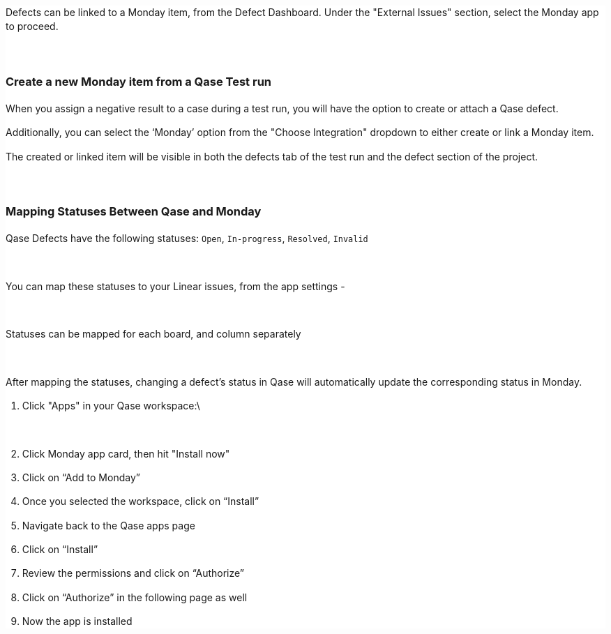Defects can be linked to a Monday item, from the Defect Dashboard. Under the "External Issues" section, select the Monday app to proceed.

<figure><img src="../../.gitbook/assets/Kapture 2024-09-22 at 11.51.06.gif" alt="" width="563"><figcaption></figcaption></figure>



### Create a new Monday item from a Qase Test run <a href="#h_950811df96" id="h_950811df96"></a>

When you assign a negative result to a case during a test run, you will have the option to create or attach a Qase defect.

Additionally, you can select the ‘Monday’ option from the "Choose Integration" dropdown to either create or link a Monday item.

The created or linked item will be visible in both the defects tab of the test run and the defect section of the project.

<figure><img src="../../.gitbook/assets/Kapture 2024-09-22 at 11.53.30.gif" alt="" width="563"><figcaption></figcaption></figure>



### Mapping Statuses Between Qase and Monday <a href="#h_94b571173d" id="h_94b571173d"></a>

Qase Defects have the following statuses: `Open`, `In-progress`, `Resolved`, `Invalid`

<figure><img src="../../.gitbook/assets/37890.png" alt="" width="563"><figcaption></figcaption></figure>

You can map these statuses to your Linear issues, from the app settings -

<figure><img src="../../.gitbook/assets/42078.png" alt="" width="563"><figcaption></figcaption></figure>

Statuses can be mapped for each board, and column separately

<figure><img src="../../.gitbook/assets/12918.png" alt="" width="375"><figcaption></figcaption></figure>

After mapping the statuses, changing a defect’s status in Qase will automatically update the corresponding status in Monday.











1.  Click "Apps" in your Qase workspace:\




    <figure><img src="https://qase.intercom-attachments-7.com/i/o/597414969/5db5b7c848e46bd78b7ff1a8/GDdYAAnphUQEC1_-sxgmW_LaORwGW-YHgH_dDCMk3Q_otZSJ8LfSrNmpIBo-C3kPSPNva7ryNMi1k8XqTh_YrarHTUqzwH90fP0z8G24Zz4d1DtRDQJ-tYEiva9u9eVcyGuhVWadOgpQkC_QSVeJ1s02ExtVvFo_pKj8Phn4p4MIj5izHZzQVQa4og" alt=""><figcaption></figcaption></figure>
2. Click Monday app card, then hit "Install now"
3. Click on “Add to Monday”
4. Once you selected the workspace, click on “Install”
5. Navigate back to the Qase apps page
6. Click on “Install”
7. Review the permissions and click on “Authorize”
8. Click on “Authorize” in the following page as well
9. Now the app is installed

